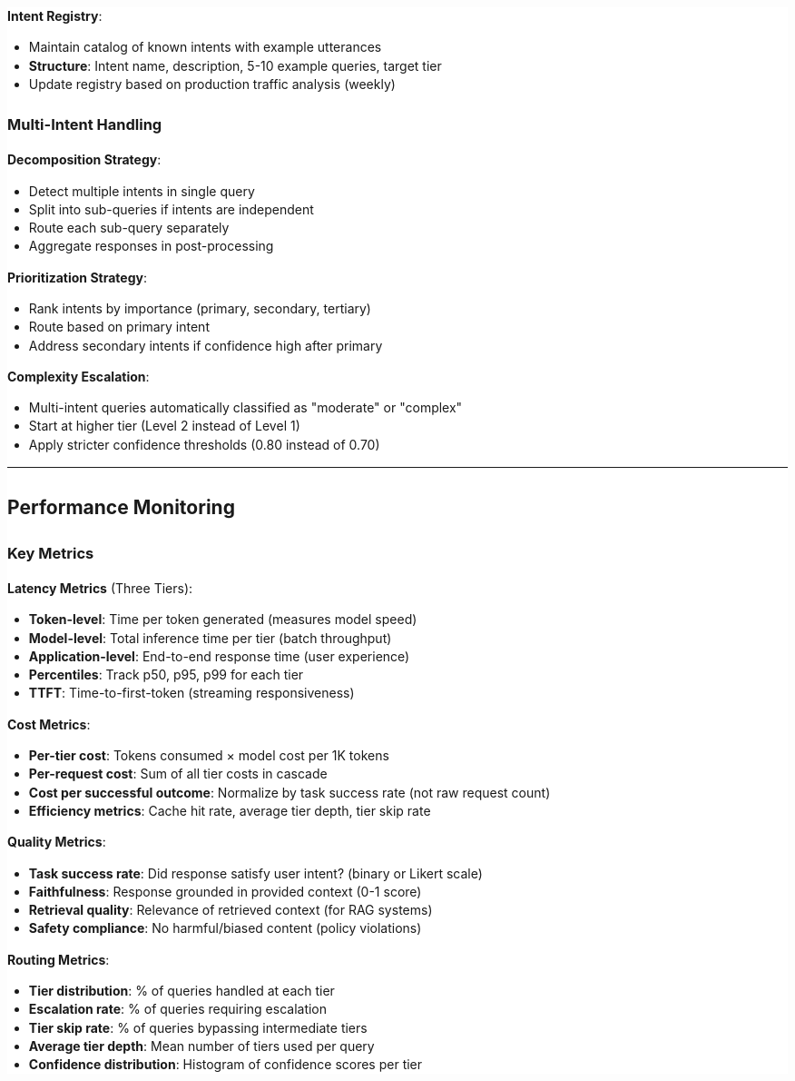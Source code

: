 **Intent Registry**:
- Maintain catalog of known intents with example utterances
- **Structure**: Intent name, description, 5-10 example queries, target tier
- Update registry based on production traffic analysis (weekly)

### Multi-Intent Handling

**Decomposition Strategy**:
- Detect multiple intents in single query
- Split into sub-queries if intents are independent
- Route each sub-query separately
- Aggregate responses in post-processing

**Prioritization Strategy**:
- Rank intents by importance (primary, secondary, tertiary)
- Route based on primary intent
- Address secondary intents if confidence high after primary

**Complexity Escalation**:
- Multi-intent queries automatically classified as "moderate" or "complex"
- Start at higher tier (Level 2 instead of Level 1)
- Apply stricter confidence thresholds (0.80 instead of 0.70)

---

## Performance Monitoring

### Key Metrics

**Latency Metrics** (Three Tiers):
- **Token-level**: Time per token generated (measures model speed)
- **Model-level**: Total inference time per tier (batch throughput)
- **Application-level**: End-to-end response time (user experience)
- **Percentiles**: Track p50, p95, p99 for each tier
- **TTFT**: Time-to-first-token (streaming responsiveness)

**Cost Metrics**:
- **Per-tier cost**: Tokens consumed × model cost per 1K tokens
- **Per-request cost**: Sum of all tier costs in cascade
- **Cost per successful outcome**: Normalize by task success rate (not raw request count)
- **Efficiency metrics**: Cache hit rate, average tier depth, tier skip rate

**Quality Metrics**:
- **Task success rate**: Did response satisfy user intent? (binary or Likert scale)
- **Faithfulness**: Response grounded in provided context (0-1 score)
- **Retrieval quality**: Relevance of retrieved context (for RAG systems)
- **Safety compliance**: No harmful/biased content (policy violations)

**Routing Metrics**:
- **Tier distribution**: % of queries handled at each tier
- **Escalation rate**: % of queries requiring escalation
- **Tier skip rate**: % of queries bypassing intermediate tiers
- **Average tier depth**: Mean number of tiers used per query
- **Confidence distribution**: Histogram of confidence scores per tier
